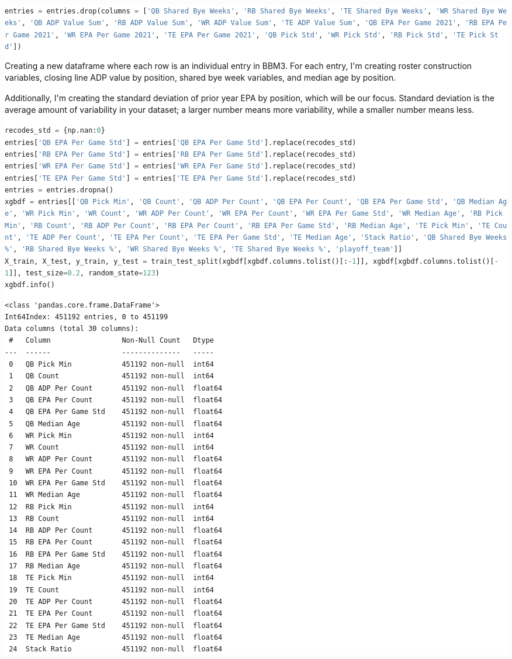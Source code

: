 ```python
entries = entries.drop(columns = ['QB Shared Bye Weeks', 'RB Shared Bye Weeks', 'TE Shared Bye Weeks', 'WR Shared Bye Weeks', 'QB ADP Value Sum', 'RB ADP Value Sum', 'WR ADP Value Sum', 'TE ADP Value Sum', 'QB EPA Per Game 2021', 'RB EPA Per Game 2021', 'WR EPA Per Game 2021', 'TE EPA Per Game 2021', 'QB Pick Std', 'WR Pick Std', 'RB Pick Std', 'TE Pick Std'])
```

Creating a new dataframe where each row is an individual entry in BBM3. For each entry, I'm creating roster construction variables, closing line ADP value by position, shared bye week variables, and median age by position.

Additionally, I'm creating the standard deviation of prior year EPA by position, which will be our focus. Standard deviation is the average amount of variability in your dataset; a larger number means more variability, while a smaller number means less.



```python
recodes_std = {np.nan:0}
entries['QB EPA Per Game Std'] = entries['QB EPA Per Game Std'].replace(recodes_std)
entries['RB EPA Per Game Std'] = entries['RB EPA Per Game Std'].replace(recodes_std)
entries['WR EPA Per Game Std'] = entries['WR EPA Per Game Std'].replace(recodes_std)
entries['TE EPA Per Game Std'] = entries['TE EPA Per Game Std'].replace(recodes_std)
entries = entries.dropna()
xgbdf = entries[['QB Pick Min', 'QB Count', 'QB ADP Per Count', 'QB EPA Per Count', 'QB EPA Per Game Std', 'QB Median Age', 'WR Pick Min', 'WR Count', 'WR ADP Per Count', 'WR EPA Per Count', 'WR EPA Per Game Std', 'WR Median Age', 'RB Pick Min', 'RB Count', 'RB ADP Per Count', 'RB EPA Per Count', 'RB EPA Per Game Std', 'RB Median Age', 'TE Pick Min', 'TE Count', 'TE ADP Per Count', 'TE EPA Per Count', 'TE EPA Per Game Std', 'TE Median Age', 'Stack Ratio', 'QB Shared Bye Weeks %', 'RB Shared Bye Weeks %', 'WR Shared Bye Weeks %', 'TE Shared Bye Weeks %', 'playoff_team']]
X_train, X_test, y_train, y_test = train_test_split(xgbdf[xgbdf.columns.tolist()[:-1]], xgbdf[xgbdf.columns.tolist()[-1]], test_size=0.2, random_state=123)
xgbdf.info()
```

    <class 'pandas.core.frame.DataFrame'>
    Int64Index: 451192 entries, 0 to 451199
    Data columns (total 30 columns):
     #   Column                 Non-Null Count   Dtype  
    ---  ------                 --------------   -----  
     0   QB Pick Min            451192 non-null  int64  
     1   QB Count               451192 non-null  int64  
     2   QB ADP Per Count       451192 non-null  float64
     3   QB EPA Per Count       451192 non-null  float64
     4   QB EPA Per Game Std    451192 non-null  float64
     5   QB Median Age          451192 non-null  float64
     6   WR Pick Min            451192 non-null  int64  
     7   WR Count               451192 non-null  int64  
     8   WR ADP Per Count       451192 non-null  float64
     9   WR EPA Per Count       451192 non-null  float64
     10  WR EPA Per Game Std    451192 non-null  float64
     11  WR Median Age          451192 non-null  float64
     12  RB Pick Min            451192 non-null  int64  
     13  RB Count               451192 non-null  int64  
     14  RB ADP Per Count       451192 non-null  float64
     15  RB EPA Per Count       451192 non-null  float64
     16  RB EPA Per Game Std    451192 non-null  float64
     17  RB Median Age          451192 non-null  float64
     18  TE Pick Min            451192 non-null  int64  
     19  TE Count               451192 non-null  int64  
     20  TE ADP Per Count       451192 non-null  float64
     21  TE EPA Per Count       451192 non-null  float64
     22  TE EPA Per Game Std    451192 non-null  float64
     23  TE Median Age          451192 non-null  float64
     24  Stack Ratio            451192 non-null  float64